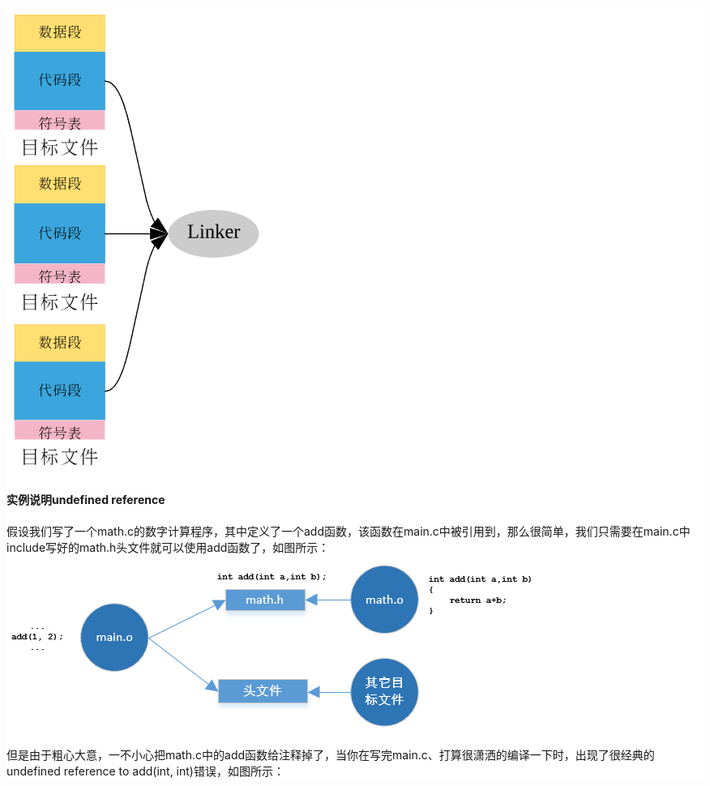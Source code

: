 ![](../img/computer/symbol-table-3.png)

#### 实例说明undefined reference
假设我们写了一个math.c的数字计算程序，其中定义了一个add函数，该函数在main.c中被引用到，那么很简单，我们只需要在main.c中include写好的math.h头文件就可以使用add函数了，如图所示：
![](../img/computer/symbol-demo-1.png)

但是由于粗心大意，一不小心把math.c中的add函数给注释掉了，当你在写完main.c、打算很潇洒的编译一下时，出现了很经典的undefined reference to add(int, int)错误，如图所示：
